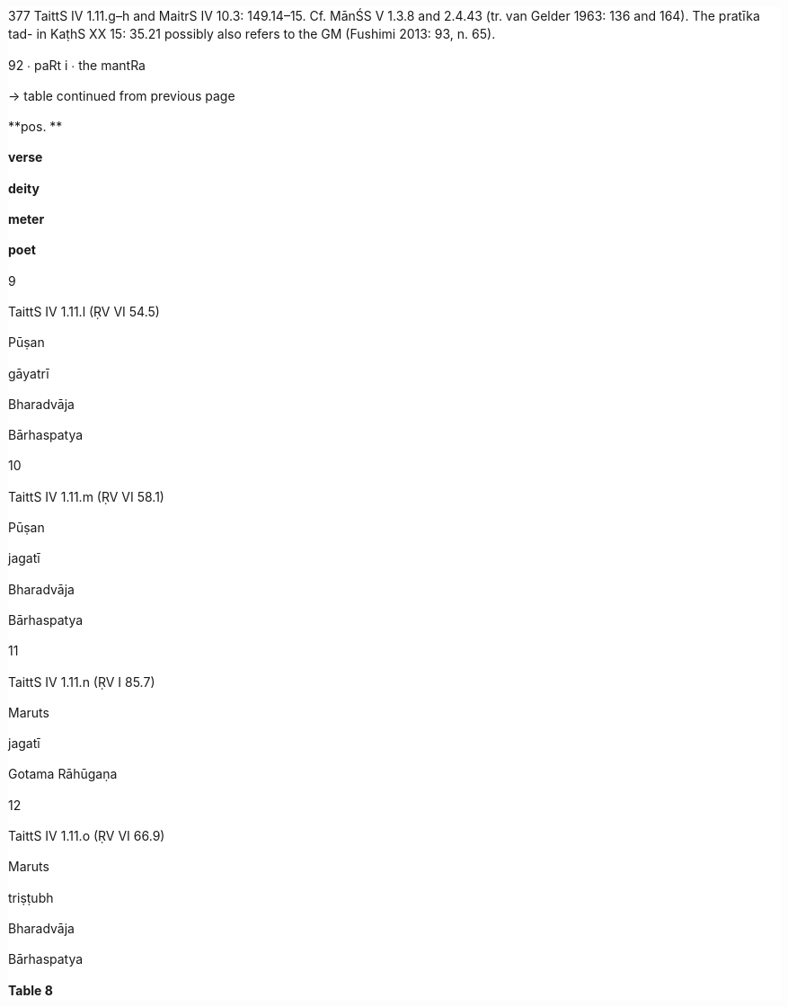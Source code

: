 377 TaittS IV 1.11.g–h and MaitrS IV 10.3: 149.14–15. Cf. MānŚS V 1.3.8 and 2.4.43 \(tr. van Gelder 1963: 136 and 164\). The pratīka tad-  in KaṭhS XX 15: 35.21 possibly also refers to the GM \(Fushimi 2013: 93, n. 65\). 

92 ∙ paRt i ∙ the mantRa

→ table continued from previous page

**pos. **

**verse**

**deity**

**meter**

**poet**

9

TaittS IV 1.11.l \(ṚV VI 54.5\)

Pūṣan

gāyatrī

Bharadvāja

Bārhaspatya

10

TaittS IV 1.11.m \(ṚV VI 58.1\)

Pūṣan

jagatī

Bharadvāja

Bārhaspatya

11

TaittS IV 1.11.n \(ṚV I 85.7\)

Maruts

jagatī

Gotama Rāhūgaṇa

12

TaittS IV 1.11.o \(ṚV VI 66.9\)

Maruts

triṣṭubh

Bharadvāja

Bārhaspatya

**Table 8**
